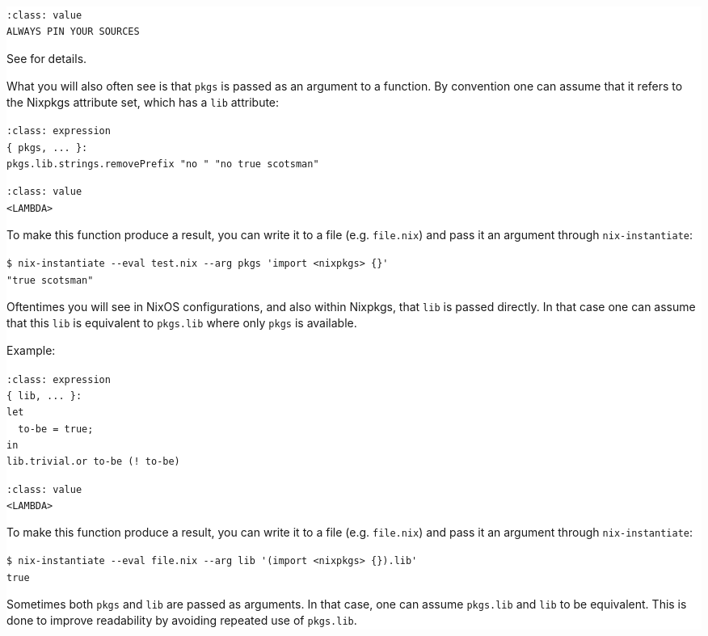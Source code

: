 ```{code-block}
:class: value
ALWAYS PIN YOUR SOURCES
```

See [](pinning-nixpkgs) for details.

What you will also often see is that `pkgs` is passed as an argument to a function.
By convention one can assume that it refers to the Nixpkgs attribute set, which has a `lib` attribute:

```{code-block} nix
:class: expression
{ pkgs, ... }:
pkgs.lib.strings.removePrefix "no " "no true scotsman"
```

```{code-block}
:class: value
<LAMBDA>
```

To make this function produce a result, you can write it to a file (e.g. `file.nix`) and pass it an argument through `nix-instantiate`:

```shell-session
$ nix-instantiate --eval test.nix --arg pkgs 'import <nixpkgs> {}'
"true scotsman"
```

Oftentimes you will see in NixOS configurations, and also within Nixpkgs, that `lib` is passed directly.
In that case one can assume that this `lib` is equivalent to `pkgs.lib` where only `pkgs` is available.

Example:

```{code-block} nix
:class: expression
{ lib, ... }:
let
  to-be = true;
in
lib.trivial.or to-be (! to-be)
```

```{code-block}
:class: value
<LAMBDA>
```

To make this function produce a result, you can write it to a file (e.g. `file.nix`) and pass it an argument through `nix-instantiate`:

```shell-session
$ nix-instantiate --eval file.nix --arg lib '(import <nixpkgs> {}).lib'
true
```

Sometimes both `pkgs` and `lib` are passed as arguments.
In that case, one can assume `pkgs.lib` and `lib` to be equivalent.
This is done to improve readability by avoiding repeated use of `pkgs.lib`.
